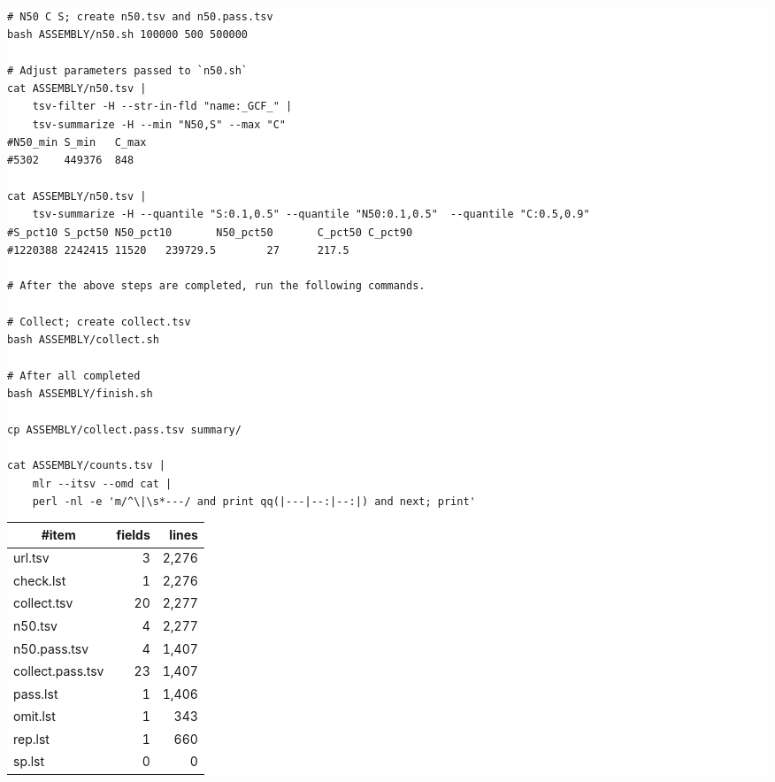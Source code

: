 ```shell
# N50 C S; create n50.tsv and n50.pass.tsv
bash ASSEMBLY/n50.sh 100000 500 500000

# Adjust parameters passed to `n50.sh`
cat ASSEMBLY/n50.tsv |
    tsv-filter -H --str-in-fld "name:_GCF_" |
    tsv-summarize -H --min "N50,S" --max "C"
#N50_min S_min   C_max
#5302    449376  848

cat ASSEMBLY/n50.tsv |
    tsv-summarize -H --quantile "S:0.1,0.5" --quantile "N50:0.1,0.5"  --quantile "C:0.5,0.9"
#S_pct10 S_pct50 N50_pct10       N50_pct50       C_pct50 C_pct90
#1220388 2242415 11520   239729.5        27      217.5

# After the above steps are completed, run the following commands.

# Collect; create collect.tsv
bash ASSEMBLY/collect.sh

# After all completed
bash ASSEMBLY/finish.sh

cp ASSEMBLY/collect.pass.tsv summary/

cat ASSEMBLY/counts.tsv |
    mlr --itsv --omd cat |
    perl -nl -e 'm/^\|\s*---/ and print qq(|---|--:|--:|) and next; print'

```

| #item            | fields | lines |
|------------------|-------:|------:|
| url.tsv          |      3 | 2,276 |
| check.lst        |      1 | 2,276 |
| collect.tsv      |     20 | 2,277 |
| n50.tsv          |      4 | 2,277 |
| n50.pass.tsv     |      4 | 1,407 |
| collect.pass.tsv |     23 | 1,407 |
| pass.lst         |      1 | 1,406 |
| omit.lst         |      1 |   343 |
| rep.lst          |      1 |   660 |
| sp.lst           |      0 |     0 |
